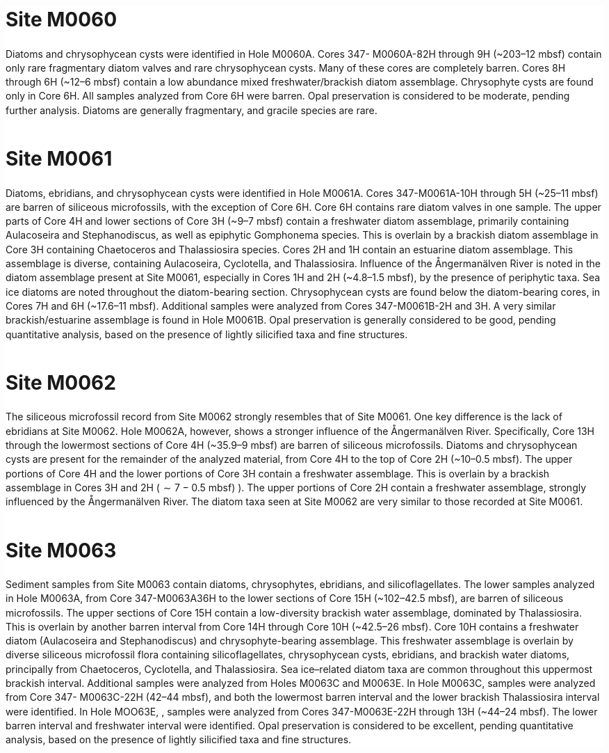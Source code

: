 # Site M0060  

Diatoms and chrysophycean cysts were identified in Hole M0060A. Cores 347- M0060A-82H through 9H (\~203–12 mbsf) contain only rare fragmentary diatom valves and rare chrysophycean cysts. Many of these cores are completely barren. Cores 8H through 6H (\~12–6 mbsf) contain a low abundance mixed freshwater/brackish diatom assemblage. Chrysophyte cysts are found only in Core 6H. All samples analyzed from Core 6H were barren. Opal preservation is considered to be moderate, pending further analysis. Diatoms are generally fragmentary, and gracile species are rare.  

# Site M0061  

Diatoms, ebridians, and chrysophycean cysts were identified in Hole M0061A. Cores 347-M0061A-10H through 5H (\~25–11 mbsf) are barren of siliceous microfossils, with the exception of Core 6H. Core 6H contains rare diatom valves in one sample. The upper parts of Core 4H and lower sections of Core 3H (\~9–7 mbsf) contain a freshwater diatom assemblage, primarily containing Aulacoseira and Stephanodiscus, as well as epiphytic Gomphonema species. This is overlain by a brackish diatom assemblage in Core 3H containing Chaetoceros and Thalassiosira species. Cores 2H and 1H contain an estuarine diatom assemblage. This assemblage is diverse, containing Aulacoseira, Cyclotella, and Thalassiosira. Influence of the Ångermanälven River is noted in the diatom assemblage present at Site M0061, especially in Cores 1H and 2H (\~4.8–1.5 mbsf), by the presence of periphytic taxa. Sea ice diatoms are noted throughout the diatom-bearing section. Chrysophycean cysts are found below the diatom-bearing cores, in Cores 7H and 6H (\~17.6–11 mbsf). Additional samples were analyzed from Cores 347-M0061B-2H and 3H. A very similar brackish/estuarine assemblage is found in Hole M0061B. Opal preservation is generally considered to be good, pending quantitative analysis, based on the presence of lightly silicified taxa and fine structures.  

# Site M0062  

The siliceous microfossil record from Site M0062 strongly resembles that of Site M0061. One key difference is the lack of ebridians at Site M0062. Hole M0062A, however, shows a stronger influence of the Ångermanälven River. Specifically, Core 13H through the lowermost sections of Core 4H (\~35.9–9 mbsf) are barren of siliceous microfossils. Diatoms and chrysophycean cysts are present for the remainder of the analyzed material, from Core 4H to the top of Core 2H (\~10–0.5 mbsf). The upper portions of Core 4H and the lower portions of Core 3H contain a freshwater assemblage. This is overlain by a brackish assemblage in Cores 3H and 2H $({\sim}7{-}0.5\ \mathrm{mbsf})$ ). The upper portions of Core 2H contain a freshwater assemblage, strongly influenced by the Ångermanälven River. The diatom taxa seen at Site M0062 are very similar to those recorded at Site M0061.  

# Site M0063  

Sediment samples from Site M0063 contain diatoms, chrysophytes, ebridians, and silicoflagellates. The lower samples analyzed in Hole M0063A, from Core 347-M0063A36H to the lower sections of Core 15H (\~102–42.5 mbsf), are barren of siliceous microfossils. The upper sections of Core 15H contain a low-diversity brackish water assemblage, dominated by Thalassiosira. This is overlain by another barren interval from Core 14H through Core 10H (\~42.5–26 mbsf). Core 10H contains a freshwater diatom (Aulacoseira and Stephanodiscus) and chrysophyte-bearing assemblage. This freshwater assemblage is overlain by diverse siliceous microfossil flora containing silicoflagellates, chrysophycean cysts, ebridians, and brackish water diatoms, principally from Chaetoceros, Cyclotella, and Thalassiosira. Sea ice–related diatom taxa are common throughout this uppermost brackish interval. Additional samples were analyzed from Holes M0063C and M0063E. In Hole M0063C, samples were analyzed from Core 347- M0063C-22H (42–44 mbsf), and both the lowermost barren interval and the lower brackish Thalassiosira interval were identified. In Hole $\mathrm{MOO63E},$ , samples were analyzed from Cores 347-M0063E-22H through 13H (\~44–24 mbsf). The lower barren interval and freshwater interval were identified. Opal preservation is considered to be excellent, pending quantitative analysis, based on the presence of lightly silicified taxa and fine structures.  
